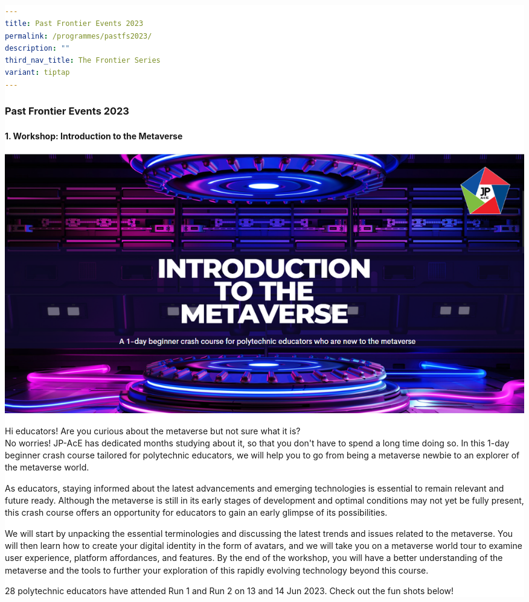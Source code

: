 ```yaml
---
title: Past Frontier Events 2023
permalink: /programmes/pastfs2023/
description: ""
third_nav_title: The Frontier Series
variant: tiptap
---
```

<h3>Past Frontier Events 2023</h3>
<p></p>
<h4>1. Workshop: Introduction to the Metaverse</h4>
<div class="isomer-image-wrapper">
<img style="width: 100%" height="auto" width="100%" alt="" src="/images/metaverse%20banner.png">
</div>
<p>Hi educators! Are you curious about the metaverse but not sure what it
is?
<br>No worries! JP-AcE has dedicated months studying about it, so that you
don't have to spend a long time doing so. In this 1-day beginner crash
course tailored for polytechnic educators, we will help you to go from
being a metaverse newbie to an explorer of the metaverse world.</p>
<p>As educators, staying informed about the latest advancements and emerging
technologies is essential to remain relevant and future ready. Although
the metaverse is still in its early stages of development and optimal conditions
may not yet be fully present, this crash course offers an opportunity for
educators to gain an early glimpse of its possibilities.</p>
<p>We will start by unpacking the essential terminologies and discussing
the latest trends and issues related to the metaverse. You will then learn
how to create your digital identity in the form of avatars, and we will
take you on a metaverse world tour to examine user experience, platform
affordances, and features. By the end of the workshop, you will have a
better understanding of the metaverse and the tools to further your exploration
of this rapidly evolving technology beyond this course.</p>
<p>28 polytechnic educators have attended Run 1 and Run 2 on 13 and 14 Jun
2023. Check out the fun shots below!</p>
<div class="isomer-image-wrapper">